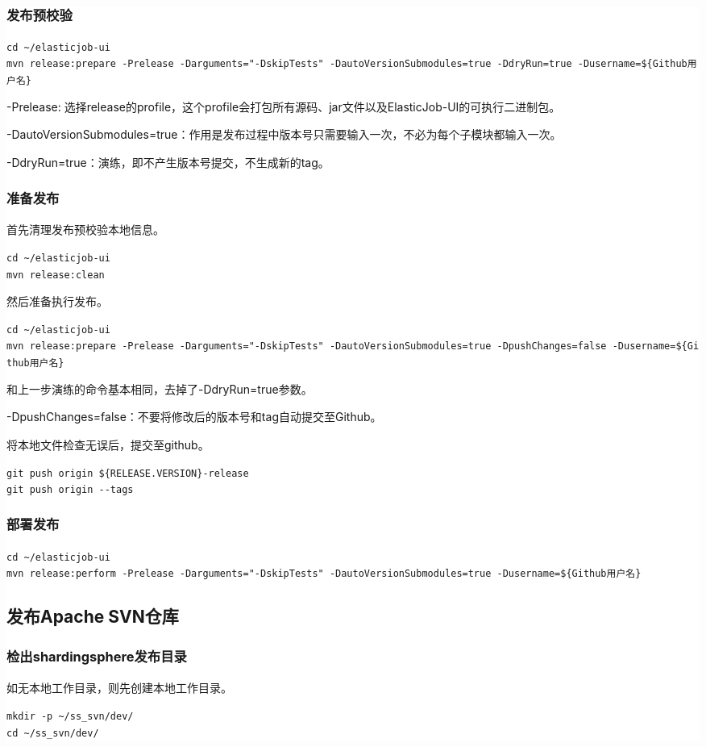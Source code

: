 ### 发布预校验

```shell
cd ~/elasticjob-ui
mvn release:prepare -Prelease -Darguments="-DskipTests" -DautoVersionSubmodules=true -DdryRun=true -Dusername=${Github用户名}
```

-Prelease: 选择release的profile，这个profile会打包所有源码、jar文件以及ElasticJob-UI的可执行二进制包。

-DautoVersionSubmodules=true：作用是发布过程中版本号只需要输入一次，不必为每个子模块都输入一次。

-DdryRun=true：演练，即不产生版本号提交，不生成新的tag。

### 准备发布

首先清理发布预校验本地信息。

```shell
cd ~/elasticjob-ui
mvn release:clean
```

然后准备执行发布。

```shell
cd ~/elasticjob-ui
mvn release:prepare -Prelease -Darguments="-DskipTests" -DautoVersionSubmodules=true -DpushChanges=false -Dusername=${Github用户名}
```

和上一步演练的命令基本相同，去掉了-DdryRun=true参数。

-DpushChanges=false：不要将修改后的版本号和tag自动提交至Github。

将本地文件检查无误后，提交至github。

```shell
git push origin ${RELEASE.VERSION}-release
git push origin --tags
```

### 部署发布

```shell
cd ~/elasticjob-ui
mvn release:perform -Prelease -Darguments="-DskipTests" -DautoVersionSubmodules=true -Dusername=${Github用户名}
```

## 发布Apache SVN仓库

### 检出shardingsphere发布目录

如无本地工作目录，则先创建本地工作目录。

```shell
mkdir -p ~/ss_svn/dev/
cd ~/ss_svn/dev/
```
